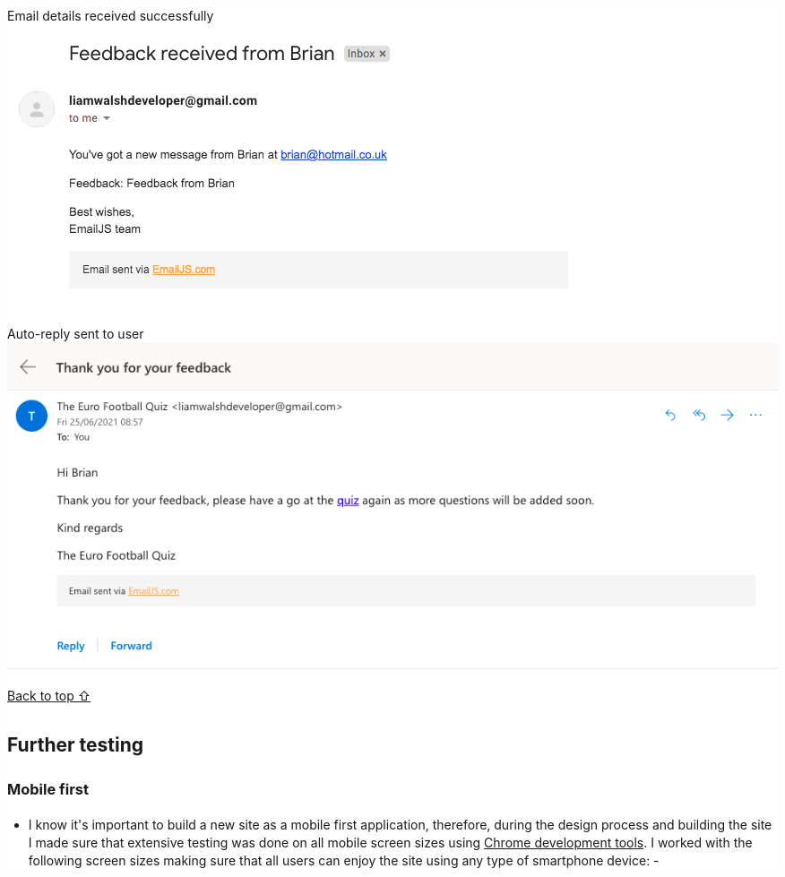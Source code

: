 Email details received successfully
![Image template](assets/images/readme/testing/issues/fixed-emailjs-received.png)

Auto-reply sent to user
![Image template](assets/images/readme/testing/issues/auto-reply-received.png)

[Back to top ⇧](#the-euro-football-quiz)

## Further testing

### Mobile first
* I know it's important to build a new site as a mobile first application, therefore, during the design process and building the site I made sure that extensive testing was done on all mobile screen sizes using <a href="https://developer.chrome.com/docs/devtools/" target="_blank">Chrome development tools</a>. I worked with the following screen sizes making sure that all users can enjoy the site using any type of smartphone device: - 
